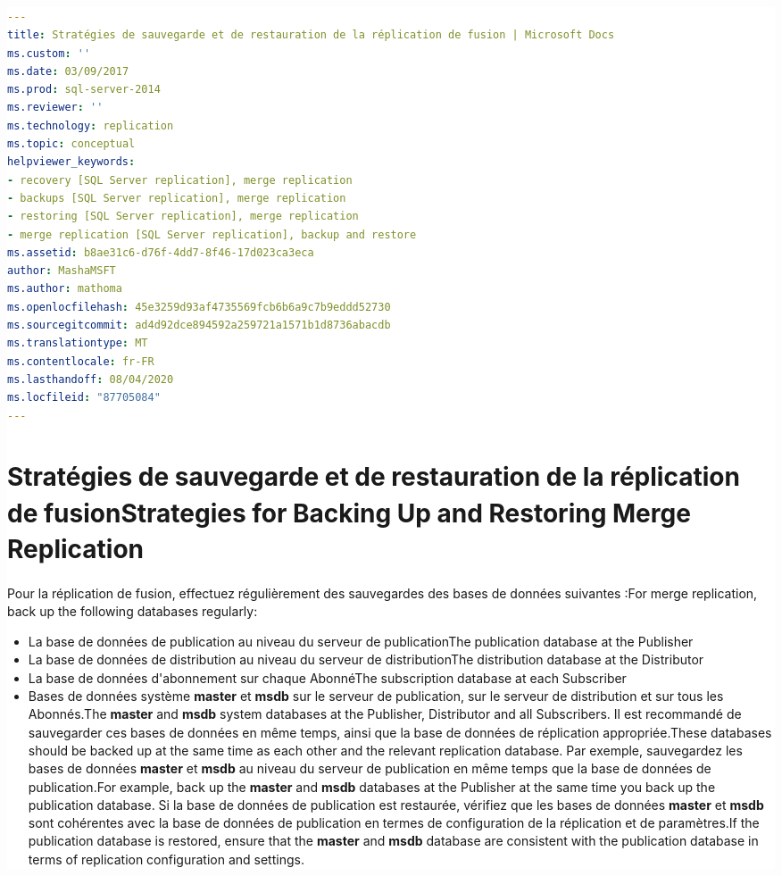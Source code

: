 ```yaml
---
title: Stratégies de sauvegarde et de restauration de la réplication de fusion | Microsoft Docs
ms.custom: ''
ms.date: 03/09/2017
ms.prod: sql-server-2014
ms.reviewer: ''
ms.technology: replication
ms.topic: conceptual
helpviewer_keywords:
- recovery [SQL Server replication], merge replication
- backups [SQL Server replication], merge replication
- restoring [SQL Server replication], merge replication
- merge replication [SQL Server replication], backup and restore
ms.assetid: b8ae31c6-d76f-4dd7-8f46-17d023ca3eca
author: MashaMSFT
ms.author: mathoma
ms.openlocfilehash: 45e3259d93af4735569fcb6b6a9c7b9eddd52730
ms.sourcegitcommit: ad4d92dce894592a259721a1571b1d8736abacdb
ms.translationtype: MT
ms.contentlocale: fr-FR
ms.lasthandoff: 08/04/2020
ms.locfileid: "87705084"
---
```

# <a name="strategies-for-backing-up-and-restoring-merge-replication"></a><span data-ttu-id="50779-102">Stratégies de sauvegarde et de restauration de la réplication de fusion</span><span class="sxs-lookup"><span data-stu-id="50779-102">Strategies for Backing Up and Restoring Merge Replication</span></span>
  <span data-ttu-id="50779-103">Pour la réplication de fusion, effectuez régulièrement des sauvegardes des bases de données suivantes :</span><span class="sxs-lookup"><span data-stu-id="50779-103">For merge replication, back up the following databases regularly:</span></span>  
  
-   <span data-ttu-id="50779-104">La base de données de publication au niveau du serveur de publication</span><span class="sxs-lookup"><span data-stu-id="50779-104">The publication database at the Publisher</span></span>   
-   <span data-ttu-id="50779-105">La base de données de distribution au niveau du serveur de distribution</span><span class="sxs-lookup"><span data-stu-id="50779-105">The distribution database at the Distributor</span></span>    
-   <span data-ttu-id="50779-106">La base de données d'abonnement sur chaque Abonné</span><span class="sxs-lookup"><span data-stu-id="50779-106">The subscription database at each Subscriber</span></span>    
-   <span data-ttu-id="50779-107">Bases de données système **master** et **msdb** sur le serveur de publication, sur le serveur de distribution et sur tous les Abonnés.</span><span class="sxs-lookup"><span data-stu-id="50779-107">The **master** and **msdb** system databases at the Publisher, Distributor and all Subscribers.</span></span> <span data-ttu-id="50779-108">Il est recommandé de sauvegarder ces bases de données en même temps, ainsi que la base de données de réplication appropriée.</span><span class="sxs-lookup"><span data-stu-id="50779-108">These databases should be backed up at the same time as each other and the relevant replication database.</span></span> <span data-ttu-id="50779-109">Par exemple, sauvegardez les bases de données **master** et **msdb** au niveau du serveur de publication en même temps que la base de données de publication.</span><span class="sxs-lookup"><span data-stu-id="50779-109">For example, back up the **master** and **msdb** databases at the Publisher at the same time you back up the publication database.</span></span> <span data-ttu-id="50779-110">Si la base de données de publication est restaurée, vérifiez que les bases de données **master** et **msdb** sont cohérentes avec la base de données de publication en termes de configuration de la réplication et de paramètres.</span><span class="sxs-lookup"><span data-stu-id="50779-110">If the publication database is restored, ensure that the **master** and **msdb** database are consistent with the publication database in terms of replication configuration and settings.</span></span>  
  